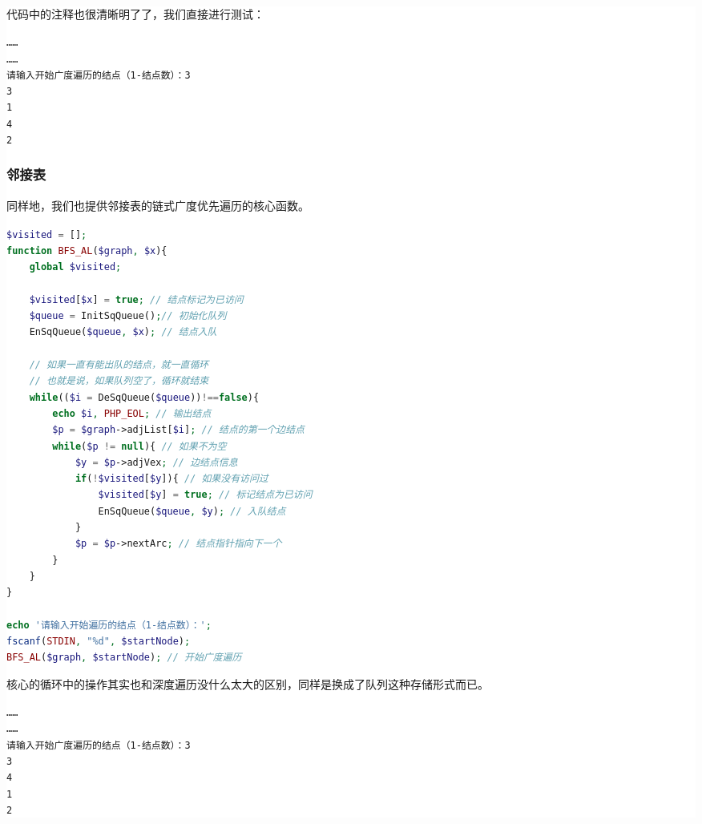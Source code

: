 代码中的注释也很清晰明了了，我们直接进行测试：

```shell
……
……
请输入开始广度遍历的结点（1-结点数）：3
3
1
4
2
```

### 邻接表

同样地，我们也提供邻接表的链式广度优先遍历的核心函数。

```php
$visited = [];
function BFS_AL($graph, $x){
    global $visited;

    $visited[$x] = true; // 结点标记为已访问
    $queue = InitSqQueue();// 初始化队列
    EnSqQueue($queue, $x); // 结点入队
    
    // 如果一直有能出队的结点，就一直循环
    // 也就是说，如果队列空了，循环就结束
    while(($i = DeSqQueue($queue))!==false){
        echo $i, PHP_EOL; // 输出结点
        $p = $graph->adjList[$i]; // 结点的第一个边结点
        while($p != null){ // 如果不为空
            $y = $p->adjVex; // 边结点信息
            if(!$visited[$y]){ // 如果没有访问过
                $visited[$y] = true; // 标记结点为已访问
                EnSqQueue($queue, $y); // 入队结点
            }
            $p = $p->nextArc; // 结点指针指向下一个
        }
    }
}

echo '请输入开始遍历的结点（1-结点数）：';
fscanf(STDIN, "%d", $startNode);
BFS_AL($graph, $startNode); // 开始广度遍历
```

核心的循环中的操作其实也和深度遍历没什么太大的区别，同样是换成了队列这种存储形式而已。

```shell
……
……
请输入开始广度遍历的结点（1-结点数）：3
3
4
1
2
```
